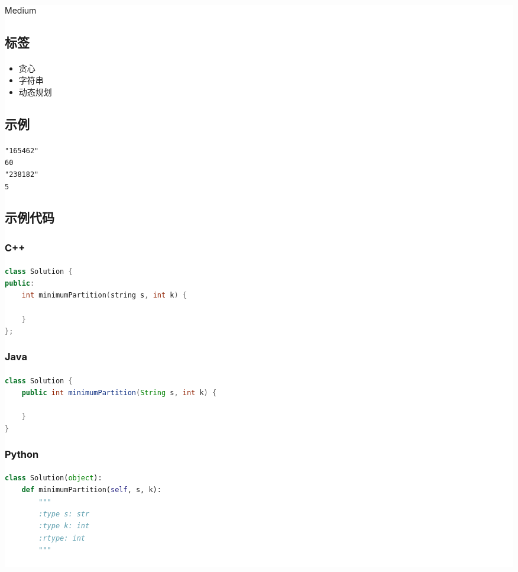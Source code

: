 Medium

## 标签

- 贪心
- 字符串
- 动态规划

## 示例

```
"165462"
60
"238182"
5
```

## 示例代码

### C++

```cpp
class Solution {
public:
    int minimumPartition(string s, int k) {
        
    }
};
```

### Java

```java
class Solution {
    public int minimumPartition(String s, int k) {
        
    }
}
```

### Python

```python
class Solution(object):
    def minimumPartition(self, s, k):
        """
        :type s: str
        :type k: int
        :rtype: int
        """
        
```
